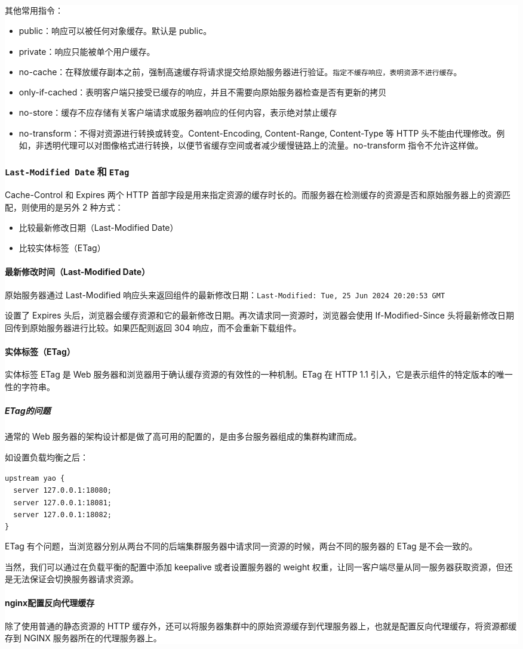 其他常用指令：

- public：响应可以被任何对象缓存。默认是 public。

- private：响应只能被单个用户缓存。

- no-cache：在释放缓存副本之前，强制高速缓存将请求提交给原始服务器进行验证。`指定不缓存响应，表明资源不进行缓存`。

- only-if-cached：表明客户端只接受已缓存的响应，并且不需要向原始服务器检查是否有更新的拷贝

- no-store：缓存不应存储有关客户端请求或服务器响应的任何内容，表示绝对禁止缓存

- no-transform：不得对资源进行转换或转变。Content-Encoding, Content-Range, Content-Type 等 HTTP 头不能由代理修改。例如，非透明代理可以对图像格式进行转换，以便节省缓存空间或者减少缓慢链路上的流量。no-transform 指令不允许这样做。

### `Last-Modified Date` 和 `ETag`

Cache-Control 和 Expires 两个 HTTP 首部字段是用来指定资源的缓存时长的。而服务器在检测缓存的资源是否和原始服务器上的资源匹配，则使用的是另外 2 种方式：

- 比较最新修改日期（Last-Modified Date）

- 比较实体标签（ETag）

#### 最新修改时间（Last-Modified Date）

原始服务器通过 Last-Modified 响应头来返回组件的最新修改日期：`Last-Modified: Tue, 25 Jun 2024 20:20:53 GMT`

设置了 Expires 头后，浏览器会缓存资源和它的最新修改日期。再次请求同一资源时，浏览器会使用 If-Modified-Since 头将最新修改日期回传到原始服务器进行比较。如果匹配则返回 304 响应，而不会重新下载组件。

#### 实体标签（ETag）

实体标签 ETag 是 Web 服务器和浏览器用于确认缓存资源的有效性的一种机制。ETag 在 HTTP 1.1 引入，它是表示组件的特定版本的唯一性的字符串。

##### ETag的问题
通常的 Web 服务器的架构设计都是做了高可用的配置的，是由多台服务器组成的集群构建而成。

如设置负载均衡之后：

```
upstream yao {
  server 127.0.0.1:18080;
  server 127.0.0.1:18081;
  server 127.0.0.1:18082;
}
```
ETag 有个问题，当浏览器分别从两台不同的后端集群服务器中请求同一资源的时候，两台不同的服务器的 ETag 是不会一致的。

当然，我们可以通过在负载平衡的配置中添加 keepalive 或者设置服务器的 weight 权重，让同一客户端尽量从同一服务器获取资源，但还是无法保证会切换服务器请求资源。

#### nginx配置反向代理缓存

除了使用普通的静态资源的 HTTP 缓存外，还可以将服务器集群中的原始资源缓存到代理服务器上，也就是配置反向代理缓存，将资源都缓存到 NGINX 服务器所在的代理服务器上。
